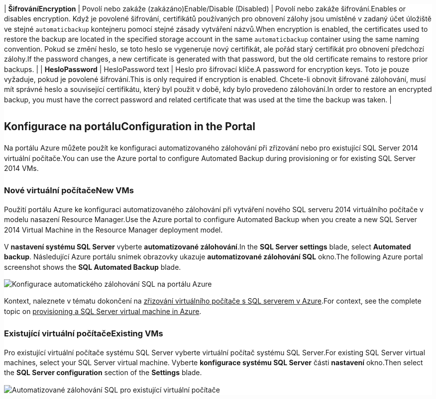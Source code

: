 | <span data-ttu-id="c086e-151">**Šifrování**</span><span class="sxs-lookup"><span data-stu-id="c086e-151">**Encryption**</span></span> | <span data-ttu-id="c086e-152">Povolí nebo zakáže (zakázáno)</span><span class="sxs-lookup"><span data-stu-id="c086e-152">Enable/Disable (Disabled)</span></span> | <span data-ttu-id="c086e-153">Povolí nebo zakáže šifrování.</span><span class="sxs-lookup"><span data-stu-id="c086e-153">Enables or disables encryption.</span></span> <span data-ttu-id="c086e-154">Když je povolené šifrování, certifikátů používaných pro obnovení zálohy jsou umístěné v zadaný účet úložiště ve stejné `automaticbackup` kontejneru pomocí stejné zásady vytváření názvů.</span><span class="sxs-lookup"><span data-stu-id="c086e-154">When encryption is enabled, the certificates used to restore the backup are located in the specified storage account in the same `automaticbackup` container using the same naming convention.</span></span> <span data-ttu-id="c086e-155">Pokud se změní heslo, se toto heslo se vygeneruje nový certifikát, ale pořád starý certifikát pro obnovení předchozí zálohy.</span><span class="sxs-lookup"><span data-stu-id="c086e-155">If the password changes, a new certificate is generated with that password, but the old certificate remains to restore prior backups.</span></span> |
| <span data-ttu-id="c086e-156">**Heslo**</span><span class="sxs-lookup"><span data-stu-id="c086e-156">**Password**</span></span> | <span data-ttu-id="c086e-157">Heslo</span><span class="sxs-lookup"><span data-stu-id="c086e-157">Password text</span></span> | <span data-ttu-id="c086e-158">Heslo pro šifrovací klíče.</span><span class="sxs-lookup"><span data-stu-id="c086e-158">A password for encryption keys.</span></span> <span data-ttu-id="c086e-159">Toto je pouze vyžaduje, pokud je povolené šifrování.</span><span class="sxs-lookup"><span data-stu-id="c086e-159">This is only required if encryption is enabled.</span></span> <span data-ttu-id="c086e-160">Chcete-li obnovit šifrované zálohování, musí mít správné heslo a související certifikátu, který byl použit v době, kdy bylo provedeno zálohování.</span><span class="sxs-lookup"><span data-stu-id="c086e-160">In order to restore an encrypted backup, you must have the correct password and related certificate that was used at the time the backup was taken.</span></span> |

## <a name="configuration-in-the-portal"></a><span data-ttu-id="c086e-161">Konfigurace na portálu</span><span class="sxs-lookup"><span data-stu-id="c086e-161">Configuration in the Portal</span></span>

<span data-ttu-id="c086e-162">Na portálu Azure můžete použít ke konfiguraci automatizovaného zálohování při zřizování nebo pro existující SQL Server 2014 virtuální počítače.</span><span class="sxs-lookup"><span data-stu-id="c086e-162">You can use the Azure portal to configure Automated Backup during provisioning or for existing SQL Server 2014 VMs.</span></span>

### <a name="new-vms"></a><span data-ttu-id="c086e-163">Nové virtuální počítače</span><span class="sxs-lookup"><span data-stu-id="c086e-163">New VMs</span></span>

<span data-ttu-id="c086e-164">Použití portálu Azure ke konfiguraci automatizovaného zálohování při vytváření nového SQL serveru 2014 virtuálního počítače v modelu nasazení Resource Manager.</span><span class="sxs-lookup"><span data-stu-id="c086e-164">Use the Azure portal to configure Automated Backup when you create a new SQL Server 2014 Virtual Machine in the Resource Manager deployment model.</span></span>

<span data-ttu-id="c086e-165">V **nastavení systému SQL Server** vyberte **automatizované zálohování**.</span><span class="sxs-lookup"><span data-stu-id="c086e-165">In the **SQL Server settings** blade, select **Automated backup**.</span></span> <span data-ttu-id="c086e-166">Následující Azure portálu snímek obrazovky ukazuje **automatizované zálohování SQL** okno.</span><span class="sxs-lookup"><span data-stu-id="c086e-166">The following Azure portal screenshot shows the **SQL Automated Backup** blade.</span></span>

![Konfigurace automatického zálohování SQL na portálu Azure](./media/virtual-machines-windows-sql-automated-backup/azure-sql-arm-autobackup.png)

<span data-ttu-id="c086e-168">Kontext, naleznete v tématu dokončení na [zřizování virtuálního počítače s SQL serverem v Azure](virtual-machines-windows-portal-sql-server-provision.md).</span><span class="sxs-lookup"><span data-stu-id="c086e-168">For context, see the complete topic on [provisioning a SQL Server virtual machine in Azure](virtual-machines-windows-portal-sql-server-provision.md).</span></span>

### <a name="existing-vms"></a><span data-ttu-id="c086e-169">Existující virtuální počítače</span><span class="sxs-lookup"><span data-stu-id="c086e-169">Existing VMs</span></span>

<span data-ttu-id="c086e-170">Pro existující virtuální počítače systému SQL Server vyberte virtuální počítač systému SQL Server.</span><span class="sxs-lookup"><span data-stu-id="c086e-170">For existing SQL Server virtual machines, select your SQL Server virtual machine.</span></span> <span data-ttu-id="c086e-171">Vyberte **konfigurace systému SQL Server** části **nastavení** okno.</span><span class="sxs-lookup"><span data-stu-id="c086e-171">Then select the **SQL Server configuration** section of the **Settings** blade.</span></span>

![Automatizované zálohování SQL pro existující virtuální počítače](./media/virtual-machines-windows-sql-automated-backup/azure-sql-rm-autobackup-existing-vms.png)
